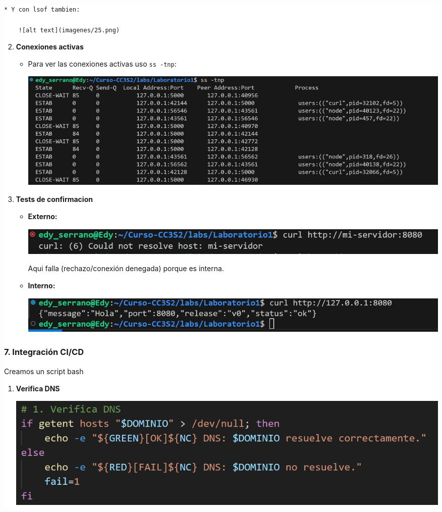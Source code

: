     * Y con lsof tambien:

        ![alt text](imagenes/25.png)


2. **Conexiones activas**
    * Para ver las conexiones activas uso `ss -tnp`:

        ![alt text](imagenes/27.png)

3. **Tests de confirmacion**
    * **Externo:**

        ![alt text](imagenes/28.png)

        Aqui falla (rechazo/conexión denegada) porque es interna.

    * **Interno:**

        ![alt text](imagenes/29.png)


### 7. Integración CI/CD
Creamos un script bash
1. **Verifica DNS**

    ![alt text](imagenes/30.png)
